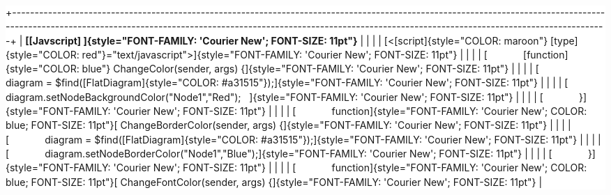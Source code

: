 +--------------------------------------------------------------------------------------------------------------------------------------------------------------------------------------------------------------------------------------------------------------------------+
| **[\[Javscript\] ]{style="FONT-FAMILY: 'Courier New'; FONT-SIZE: 11pt"}**                                                                                                                                                                                                |
|                                                                                                                                                                                                                                                                          |
| [\<[script]{style="COLOR: maroon"} [type]{style="COLOR: red"}=\"text/javascript\"\>]{style="FONT-FAMILY: 'Courier New'; FONT-SIZE: 11pt"}                                                                                                                                |
|                                                                                                                                                                                                                                                                          |
| [             [function]{style="COLOR: blue"} ChangeColor(sender, args) {]{style="FONT-FAMILY: 'Courier New'; FONT-SIZE: 11pt"}                                                                                                                                          |
|                                                                                                                                                                                                                                                                          |
| [             diagram = \$find([FlatDiagram]{style="COLOR: #a31515"});]{style="FONT-FAMILY: 'Courier New'; FONT-SIZE: 11pt"}                                                                                                                                             |
|                                                                                                                                                                                                                                                                          |
| [             diagram.setNodeBackgroundColor(\"Node1\",\"Red\");   ]{style="FONT-FAMILY: 'Courier New'; FONT-SIZE: 11pt"}                                                                                                                                                |
|                                                                                                                                                                                                                                                                          |
| [             }]{style="FONT-FAMILY: 'Courier New'; FONT-SIZE: 11pt"}                                                                                                                                                                                                    |
|                                                                                                                                                                                                                                                                          |
| [             function]{style="FONT-FAMILY: 'Courier New'; COLOR: blue; FONT-SIZE: 11pt"}[ ChangeBorderColor(sender, args) {]{style="FONT-FAMILY: 'Courier New'; FONT-SIZE: 11pt"}                                                                                       |
|                                                                                                                                                                                                                                                                          |
| [             diagram = \$find([FlatDiagram]{style="COLOR: #a31515"});]{style="FONT-FAMILY: 'Courier New'; FONT-SIZE: 11pt"}                                                                                                                                             |
|                                                                                                                                                                                                                                                                          |
| [             diagram.setNodeBorderColor(\"Node1\",\"Blue\");]{style="FONT-FAMILY: 'Courier New'; FONT-SIZE: 11pt"}                                                                                                                                                      |
|                                                                                                                                                                                                                                                                          |
| [             }]{style="FONT-FAMILY: 'Courier New'; FONT-SIZE: 11pt"}                                                                                                                                                                                                    |
|                                                                                                                                                                                                                                                                          |
| [             function]{style="FONT-FAMILY: 'Courier New'; COLOR: blue; FONT-SIZE: 11pt"}[ ChangeFontColor(sender, args) {]{style="FONT-FAMILY: 'Courier New'; FONT-SIZE: 11pt"}                                                                                         |